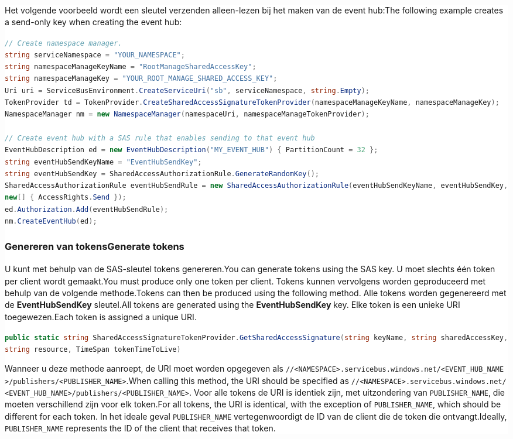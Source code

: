 <span data-ttu-id="b5de1-133">Het volgende voorbeeld wordt een sleutel verzenden alleen-lezen bij het maken van de event hub:</span><span class="sxs-lookup"><span data-stu-id="b5de1-133">The following example creates a send-only key when creating the event hub:</span></span>

```csharp
// Create namespace manager.
string serviceNamespace = "YOUR_NAMESPACE";
string namespaceManageKeyName = "RootManageSharedAccessKey";
string namespaceManageKey = "YOUR_ROOT_MANAGE_SHARED_ACCESS_KEY";
Uri uri = ServiceBusEnvironment.CreateServiceUri("sb", serviceNamespace, string.Empty);
TokenProvider td = TokenProvider.CreateSharedAccessSignatureTokenProvider(namespaceManageKeyName, namespaceManageKey);
NamespaceManager nm = new NamespaceManager(namespaceUri, namespaceManageTokenProvider);

// Create event hub with a SAS rule that enables sending to that event hub
EventHubDescription ed = new EventHubDescription("MY_EVENT_HUB") { PartitionCount = 32 };
string eventHubSendKeyName = "EventHubSendKey";
string eventHubSendKey = SharedAccessAuthorizationRule.GenerateRandomKey();
SharedAccessAuthorizationRule eventHubSendRule = new SharedAccessAuthorizationRule(eventHubSendKeyName, eventHubSendKey, new[] { AccessRights.Send });
ed.Authorization.Add(eventHubSendRule); 
nm.CreateEventHub(ed);
```

### <a name="generate-tokens"></a><span data-ttu-id="b5de1-134">Genereren van tokens</span><span class="sxs-lookup"><span data-stu-id="b5de1-134">Generate tokens</span></span>

<span data-ttu-id="b5de1-135">U kunt met behulp van de SAS-sleutel tokens genereren.</span><span class="sxs-lookup"><span data-stu-id="b5de1-135">You can generate tokens using the SAS key.</span></span> <span data-ttu-id="b5de1-136">U moet slechts één token per client wordt gemaakt.</span><span class="sxs-lookup"><span data-stu-id="b5de1-136">You must produce only one token per client.</span></span> <span data-ttu-id="b5de1-137">Tokens kunnen vervolgens worden geproduceerd met behulp van de volgende methode.</span><span class="sxs-lookup"><span data-stu-id="b5de1-137">Tokens can then be produced using the following method.</span></span> <span data-ttu-id="b5de1-138">Alle tokens worden gegenereerd met de **EventHubSendKey** sleutel.</span><span class="sxs-lookup"><span data-stu-id="b5de1-138">All tokens are generated using the **EventHubSendKey** key.</span></span> <span data-ttu-id="b5de1-139">Elke token is een unieke URI toegewezen.</span><span class="sxs-lookup"><span data-stu-id="b5de1-139">Each token is assigned a unique URI.</span></span>

```csharp
public static string SharedAccessSignatureTokenProvider.GetSharedAccessSignature(string keyName, string sharedAccessKey, string resource, TimeSpan tokenTimeToLive)
```

<span data-ttu-id="b5de1-140">Wanneer u deze methode aanroept, de URI moet worden opgegeven als `//<NAMESPACE>.servicebus.windows.net/<EVENT_HUB_NAME>/publishers/<PUBLISHER_NAME>`.</span><span class="sxs-lookup"><span data-stu-id="b5de1-140">When calling this method, the URI should be specified as `//<NAMESPACE>.servicebus.windows.net/<EVENT_HUB_NAME>/publishers/<PUBLISHER_NAME>`.</span></span> <span data-ttu-id="b5de1-141">Voor alle tokens de URI is identiek zijn, met uitzondering van `PUBLISHER_NAME`, die moeten verschillend zijn voor elk token.</span><span class="sxs-lookup"><span data-stu-id="b5de1-141">For all tokens, the URI is identical, with the exception of `PUBLISHER_NAME`, which should be different for each token.</span></span> <span data-ttu-id="b5de1-142">In het ideale geval `PUBLISHER_NAME` vertegenwoordigt de ID van de client die de token die ontvangt.</span><span class="sxs-lookup"><span data-stu-id="b5de1-142">Ideally, `PUBLISHER_NAME` represents the ID of the client that receives that token.</span></span>
